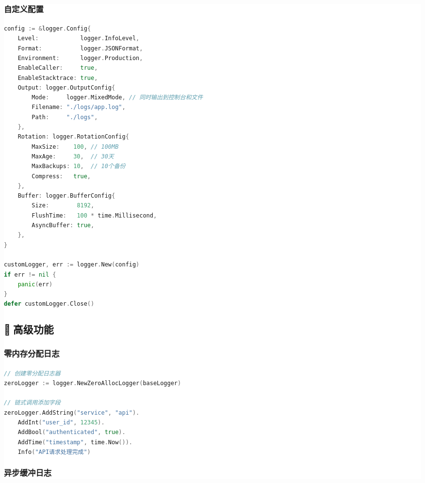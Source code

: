 ### 自定义配置

```go
config := &logger.Config{
    Level:            logger.InfoLevel,
    Format:           logger.JSONFormat,
    Environment:      logger.Production,
    EnableCaller:     true,
    EnableStacktrace: true,
    Output: logger.OutputConfig{
        Mode:     logger.MixedMode, // 同时输出到控制台和文件
        Filename: "./logs/app.log",
        Path:     "./logs",
    },
    Rotation: logger.RotationConfig{
        MaxSize:    100, // 100MB
        MaxAge:     30,  // 30天
        MaxBackups: 10,  // 10个备份
        Compress:   true,
    },
    Buffer: logger.BufferConfig{
        Size:        8192,
        FlushTime:   100 * time.Millisecond,
        AsyncBuffer: true,
    },
}

customLogger, err := logger.New(config)
if err != nil {
    panic(err)
}
defer customLogger.Close()
```

## 🎯 高级功能

### 零内存分配日志

```go
// 创建零分配日志器
zeroLogger := logger.NewZeroAllocLogger(baseLogger)

// 链式调用添加字段
zeroLogger.AddString("service", "api").
    AddInt("user_id", 12345).
    AddBool("authenticated", true).
    AddTime("timestamp", time.Now()).
    Info("API请求处理完成")
```

### 异步缓冲日志
